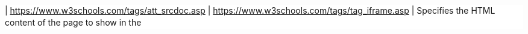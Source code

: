 | https://www.w3schools.com/tags/att_srcdoc.asp           | https://www.w3schools.com/tags/tag_iframe.asp                                                                                                                                                                                                                                                                                                                                                                                                                                                                                                                                 | Specifies the HTML content of the page to show in the <iframe>                                                                   |
| https://www.w3schools.com/tags/att_srclang.asp          | https://www.w3schools.com/tags/tag_track.asp                                                                                                                                                                                                                                                                                                                                                                                                                                                                                                                                  | Specifies the language of the track text data (required if kind="subtitles")                                                     |
| https://www.w3schools.com/tags/att_source_srcset.asp    | https://www.w3schools.com/tags/tag_img.asp, https://www.w3schools.com/tags/tag_source.asp                                                                                                                                                                                                                                                                                                                                                                                                                                                                                     | Specifies the URL of the image to use in different situations                                                                    |
| https://www.w3schools.com/tags/att_start.asp            | https://www.w3schools.com/tags/tag_ol.asp                                                                                                                                                                                                                                                                                                                                                                                                                                                                                                                                     | Specifies the start value of an ordered list                                                                                     |
| https://www.w3schools.com/tags/att_step.asp             | https://www.w3schools.com/tags/tag_input.asp                                                                                                                                                                                                                                                                                                                                                                                                                                                                                                                                  | Specifies the legal number intervals for an input field                                                                          |
| https://www.w3schools.com/tags/att_style.asp            | https://www.w3schools.com/tags/ref_standardattributes.asp                                                                                                                                                                                                                                                                                                                                                                                                                                                                                                                     | Specifies an inline CSS style for an element                                                                                     |
| https://www.w3schools.com/tags/att_tabindex.asp         | https://www.w3schools.com/tags/ref_standardattributes.asp                                                                                                                                                                                                                                                                                                                                                                                                                                                                                                                     | Specifies the tabbing order of an element                                                                                        |
